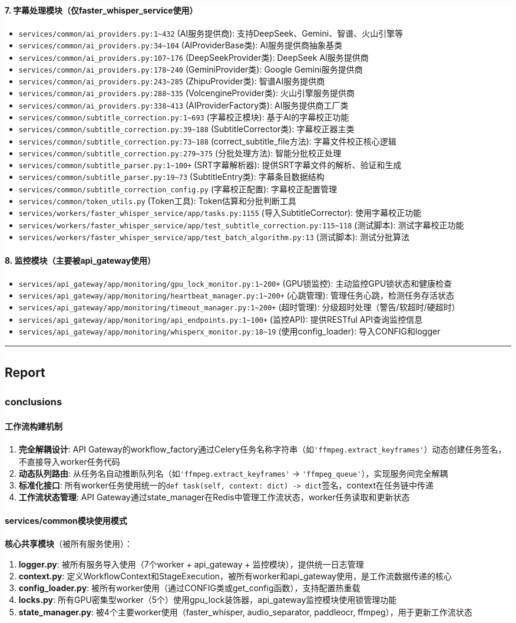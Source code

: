 #### 7. 字幕处理模块（仅faster_whisper_service使用）

- `services/common/ai_providers.py:1~432` (AI服务提供商): 支持DeepSeek、Gemini、智谱、火山引擎等
- `services/common/ai_providers.py:34~104` (AIProviderBase类): AI服务提供商抽象基类
- `services/common/ai_providers.py:107~176` (DeepSeekProvider类): DeepSeek AI服务提供商
- `services/common/ai_providers.py:178~240` (GeminiProvider类): Google Gemini服务提供商
- `services/common/ai_providers.py:243~285` (ZhipuProvider类): 智谱AI服务提供商
- `services/common/ai_providers.py:288~335` (VolcengineProvider类): 火山引擎服务提供商
- `services/common/ai_providers.py:338~413` (AIProviderFactory类): AI服务提供商工厂类
- `services/common/subtitle_correction.py:1~693` (字幕校正模块): 基于AI的字幕校正功能
- `services/common/subtitle_correction.py:39~188` (SubtitleCorrector类): 字幕校正器主类
- `services/common/subtitle_correction.py:73~188` (correct_subtitle_file方法): 字幕文件校正核心逻辑
- `services/common/subtitle_correction.py:279~375` (分批处理方法): 智能分批校正处理
- `services/common/subtitle_parser.py:1~100+` (SRT字幕解析器): 提供SRT字幕文件的解析、验证和生成
- `services/common/subtitle_parser.py:19~73` (SubtitleEntry类): 字幕条目数据结构
- `services/common/subtitle_correction_config.py` (字幕校正配置): 字幕校正配置管理
- `services/common/token_utils.py` (Token工具): Token估算和分批判断工具
- `services/workers/faster_whisper_service/app/tasks.py:1155` (导入SubtitleCorrector): 使用字幕校正功能
- `services/workers/faster_whisper_service/app/test_subtitle_correction.py:115~118` (测试脚本): 测试字幕校正功能
- `services/workers/faster_whisper_service/app/test_batch_algorithm.py:13` (测试脚本): 测试分批算法

#### 8. 监控模块（主要被api_gateway使用）

- `services/api_gateway/app/monitoring/gpu_lock_monitor.py:1~200+` (GPU锁监控): 主动监控GPU锁状态和健康检查
- `services/api_gateway/app/monitoring/heartbeat_manager.py:1~200+` (心跳管理): 管理任务心跳，检测任务存活状态
- `services/api_gateway/app/monitoring/timeout_manager.py:1~200+` (超时管理): 分级超时处理（警告/软超时/硬超时）
- `services/api_gateway/app/monitoring/api_endpoints.py:1~100+` (监控API): 提供RESTful API查询监控信息
- `services/api_gateway/app/monitoring/whisperx_monitor.py:18~19` (使用config_loader): 导入CONFIG和logger

---

## Report

### conclusions

#### 工作流构建机制

1. **完全解耦设计**: API Gateway的workflow_factory通过Celery任务名称字符串（如`'ffmpeg.extract_keyframes'`）动态创建任务签名，不直接导入worker任务代码
2. **动态队列路由**: 从任务名自动推断队列名（如`'ffmpeg.extract_keyframes'` -> `'ffmpeg_queue'`），实现服务间完全解耦
3. **标准化接口**: 所有worker任务使用统一的`def task(self, context: dict) -> dict`签名，context在任务链中传递
4. **工作流状态管理**: API Gateway通过state_manager在Redis中管理工作流状态，worker任务读取和更新状态

#### services/common模块使用模式

**核心共享模块**（被所有服务使用）：

1. **logger.py**: 被所有服务导入使用（7个worker + api_gateway + 监控模块），提供统一日志管理
2. **context.py**: 定义WorkflowContext和StageExecution，被所有worker和api_gateway使用，是工作流数据传递的核心
3. **config_loader.py**: 被所有worker使用（通过CONFIG类或get_config函数），支持配置热重载
4. **locks.py**: 所有GPU密集型worker（5个）使用gpu_lock装饰器，api_gateway监控模块使用锁管理功能
5. **state_manager.py**: 被4个主要worker使用（faster_whisper, audio_separator, paddleocr, ffmpeg），用于更新工作流状态
